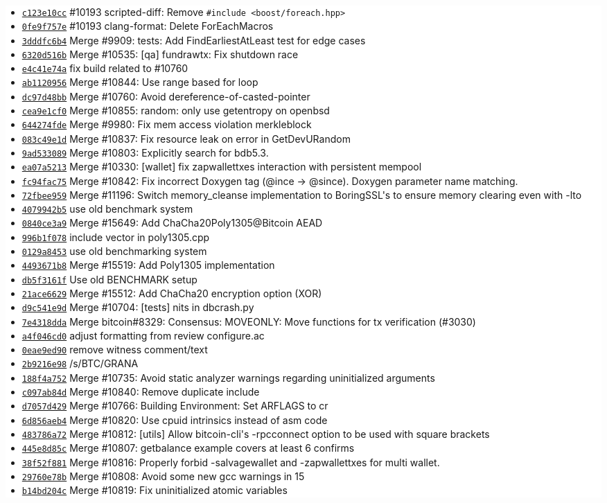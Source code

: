 - [`c123e10cc`](https://github.com/granapay/grana/commit/c123e10cc) #10193 scripted-diff: Remove `#include <boost/foreach.hpp>`
- [`0fe9f757e`](https://github.com/granapay/grana/commit/0fe9f757e) \#10193 clang-format: Delete ForEachMacros
- [`3dddfc6b4`](https://github.com/granapay/grana/commit/3dddfc6b4) Merge #9909: tests: Add FindEarliestAtLeast test for edge cases
- [`6320d516b`](https://github.com/granapay/grana/commit/6320d516b) Merge #10535: [qa] fundrawtx: Fix shutdown race
- [`e4c41e74a`](https://github.com/granapay/grana/commit/e4c41e74a) fix build related to #10760
- [`ab1120956`](https://github.com/granapay/grana/commit/ab1120956) Merge #10844: Use range based for loop
- [`dc97d48bb`](https://github.com/granapay/grana/commit/dc97d48bb) Merge #10760: Avoid dereference-of-casted-pointer
- [`cea9e1cf0`](https://github.com/granapay/grana/commit/cea9e1cf0) Merge #10855: random: only use getentropy on openbsd
- [`644274fde`](https://github.com/granapay/grana/commit/644274fde) Merge #9980: Fix mem access violation merkleblock
- [`083c49e1d`](https://github.com/granapay/grana/commit/083c49e1d) Merge #10837: Fix resource leak on error in GetDevURandom
- [`9ad533089`](https://github.com/granapay/grana/commit/9ad533089) Merge #10803: Explicitly search for bdb5.3.
- [`ea07a5213`](https://github.com/granapay/grana/commit/ea07a5213) Merge #10330: [wallet] fix zapwallettxes interaction with persistent mempool
- [`fc94fac75`](https://github.com/granapay/grana/commit/fc94fac75) Merge #10842: Fix incorrect Doxygen tag (@ince → @since). Doxygen parameter name matching.
- [`72fbee959`](https://github.com/granapay/grana/commit/72fbee959) Merge #11196: Switch memory_cleanse implementation to BoringSSL's to ensure memory clearing even with -lto
- [`4079942b5`](https://github.com/granapay/grana/commit/4079942b5) use old benchmark system
- [`0840ce3a9`](https://github.com/granapay/grana/commit/0840ce3a9) Merge #15649: Add ChaCha20Poly1305@Bitcoin AEAD
- [`996b1f078`](https://github.com/granapay/grana/commit/996b1f078) include vector in poly1305.cpp
- [`0129a8453`](https://github.com/granapay/grana/commit/0129a8453) use old benchmarking system
- [`4493671b8`](https://github.com/granapay/grana/commit/4493671b8) Merge #15519: Add Poly1305 implementation
- [`db5f3161f`](https://github.com/granapay/grana/commit/db5f3161f) Use old BENCHMARK setup
- [`21ace6629`](https://github.com/granapay/grana/commit/21ace6629) Merge #15512: Add ChaCha20 encryption option (XOR)
- [`d9c541e9d`](https://github.com/granapay/grana/commit/d9c541e9d) Merge #10704: [tests] nits in dbcrash.py
- [`7e4318dda`](https://github.com/granapay/grana/commit/7e4318dda) Merge bitcoin#8329: Consensus: MOVEONLY: Move functions for tx verification (#3030)
- [`a4f046cd0`](https://github.com/granapay/grana/commit/a4f046cd0) adjust formatting from review configure.ac
- [`0eae9ed90`](https://github.com/granapay/grana/commit/0eae9ed90) remove witness comment/text
- [`2b9216e98`](https://github.com/granapay/grana/commit/2b9216e98) /s/BTC/GRANA
- [`188f4a752`](https://github.com/granapay/grana/commit/188f4a752) Merge #10735: Avoid static analyzer warnings regarding uninitialized arguments
- [`c097ab84d`](https://github.com/granapay/grana/commit/c097ab84d) Merge #10840: Remove duplicate include
- [`d7057d429`](https://github.com/granapay/grana/commit/d7057d429) Merge #10766: Building Environment: Set ARFLAGS to cr
- [`6d856aeb4`](https://github.com/granapay/grana/commit/6d856aeb4) Merge #10820: Use cpuid intrinsics instead of asm code
- [`483786a72`](https://github.com/granapay/grana/commit/483786a72) Merge #10812: [utils] Allow bitcoin-cli's -rpcconnect option to be used with square brackets
- [`445e8d85c`](https://github.com/granapay/grana/commit/445e8d85c) Merge #10807: getbalance example covers at least 6 confirms
- [`38f52f881`](https://github.com/granapay/grana/commit/38f52f881) Merge #10816: Properly forbid -salvagewallet and -zapwallettxes for multi wallet.
- [`29760e78b`](https://github.com/granapay/grana/commit/29760e78b) Merge #10808: Avoid some new gcc warnings in 15
- [`b14bd204c`](https://github.com/granapay/grana/commit/b14bd204c) Merge #10819: Fix uninitialized atomic variables